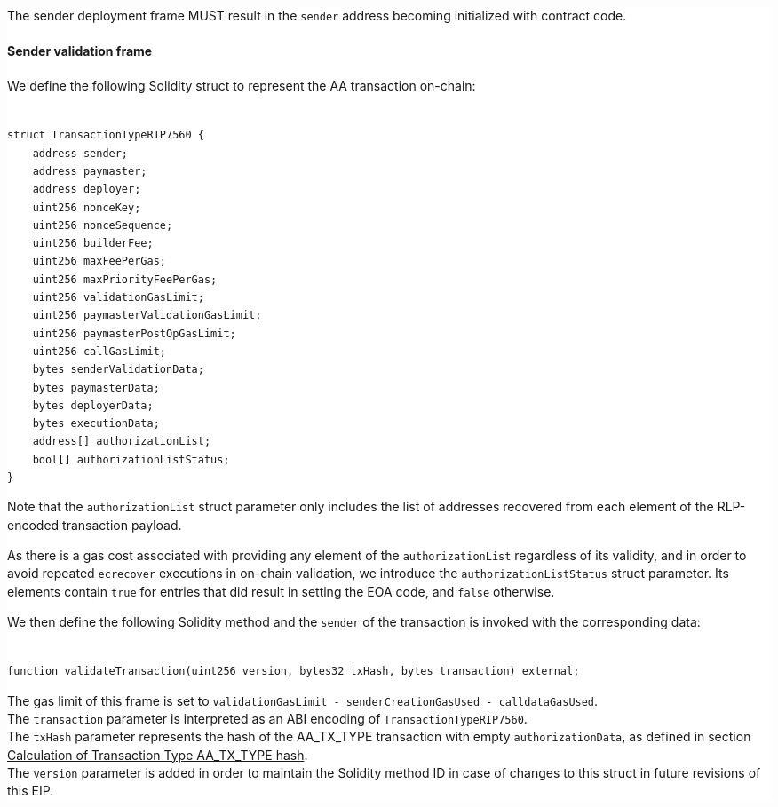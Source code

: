 The sender deployment frame MUST result in the `sender` address becoming
initialized with contract code.

#### Sender validation frame

We define the following Solidity struct to represent the AA transaction on-chain:

```solidity

struct TransactionTypeRIP7560 {
    address sender;
    address paymaster;
    address deployer;
    uint256 nonceKey;
    uint256 nonceSequence;
    uint256 builderFee;
    uint256 maxFeePerGas;
    uint256 maxPriorityFeePerGas;
    uint256 validationGasLimit;
    uint256 paymasterValidationGasLimit;
    uint256 paymasterPostOpGasLimit;
    uint256 callGasLimit;
    bytes senderValidationData;
    bytes paymasterData;
    bytes deployerData;
    bytes executionData;
    address[] authorizationList;
    bool[] authorizationListStatus;
}

```

Note that the `authorizationList` struct parameter only includes the list of addresses recovered from each element
of the RLP-encoded transaction payload.

As there is a gas cost associated with providing any element of the `authorizationList` regardless of its validity,
and in order to avoid repeated `ecrecover` executions in on-chain validation,
we introduce the `authorizationListStatus` struct parameter.
Its elements contain `true` for entries that did result in setting the EOA code, and `false` otherwise.

We then define the following Solidity method and the `sender` of the transaction is invoked with the corresponding data:

```solidity

function validateTransaction(uint256 version, bytes32 txHash, bytes transaction) external;

```

The gas limit of this frame is set to `validationGasLimit - senderCreationGasUsed - calldataGasUsed`.\
The `transaction` parameter is interpreted as an ABI encoding of `TransactionTypeRIP7560`.\
The `txHash` parameter represents the hash of the AA_TX_TYPE transaction with empty `authorizationData`,
as defined in section
[Calculation of Transaction Type AA_TX_TYPE hash](#calculation-of-transaction-type-aatxtype-hash).\
The `version` parameter is added in order to maintain the Solidity method ID in case of changes to this struct
in future revisions of this EIP.
